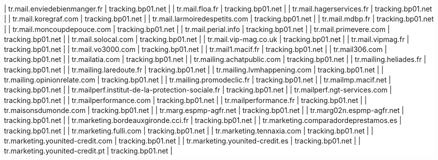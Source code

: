| tr.mail.enviedebienmanger.fr | tracking.bp01.net |
| tr.mail.floa.fr | tracking.bp01.net |
| tr.mail.hagerservices.fr | tracking.bp01.net |
| tr.mail.koregraf.com | tracking.bp01.net |
| tr.mail.larmoiredespetits.com | tracking.bp01.net |
| tr.mail.mdbp.fr | tracking.bp01.net |
| tr.mail.moncoupdepouce.com | tracking.bp01.net |
| tr.mail.perial.info | tracking.bp01.net |
| tr.mail.primevere.com | tracking.bp01.net |
| tr.mail.solocal.com | tracking.bp01.net |
| tr.mail.vip-mag.co.uk | tracking.bp01.net |
| tr.mail.vipmag.fr | tracking.bp01.net |
| tr.mail.vo3000.com | tracking.bp01.net |
| tr.mail1.macif.fr | tracking.bp01.net |
| tr.mail306.com | tracking.bp01.net |
| tr.mailatia.com | tracking.bp01.net |
| tr.mailing.achatpublic.com | tracking.bp01.net |
| tr.mailing.heliades.fr | tracking.bp01.net |
| tr.mailing.laredoute.fr | tracking.bp01.net |
| tr.mailing.lvmhappening.com | tracking.bp01.net |
| tr.mailing.opinionrelate.com | tracking.bp01.net |
| tr.mailing.promodeclic.fr | tracking.bp01.net |
| tr.mailmp.macif.net | tracking.bp01.net |
| tr.mailperf.institut-de-la-protection-sociale.fr | tracking.bp01.net |
| tr.mailperf.ngt-services.com | tracking.bp01.net |
| tr.mailperformance.com | tracking.bp01.net |
| tr.mailperformance.fr | tracking.bp01.net |
| tr.maisonsdumonde.com | tracking.bp01.net |
| tr.marg.espmp-agfr.net | tracking.bp01.net |
| tr.marg02n.espmp-agfr.net | tracking.bp01.net |
| tr.marketing.bordeauxgironde.cci.fr | tracking.bp01.net |
| tr.marketing.comparadordeprestamos.es | tracking.bp01.net |
| tr.marketing.fulli.com | tracking.bp01.net |
| tr.marketing.tennaxia.com | tracking.bp01.net |
| tr.marketing.younited-credit.com | tracking.bp01.net |
| tr.marketing.younited-credit.es | tracking.bp01.net |
| tr.marketing.younited-credit.pt | tracking.bp01.net |